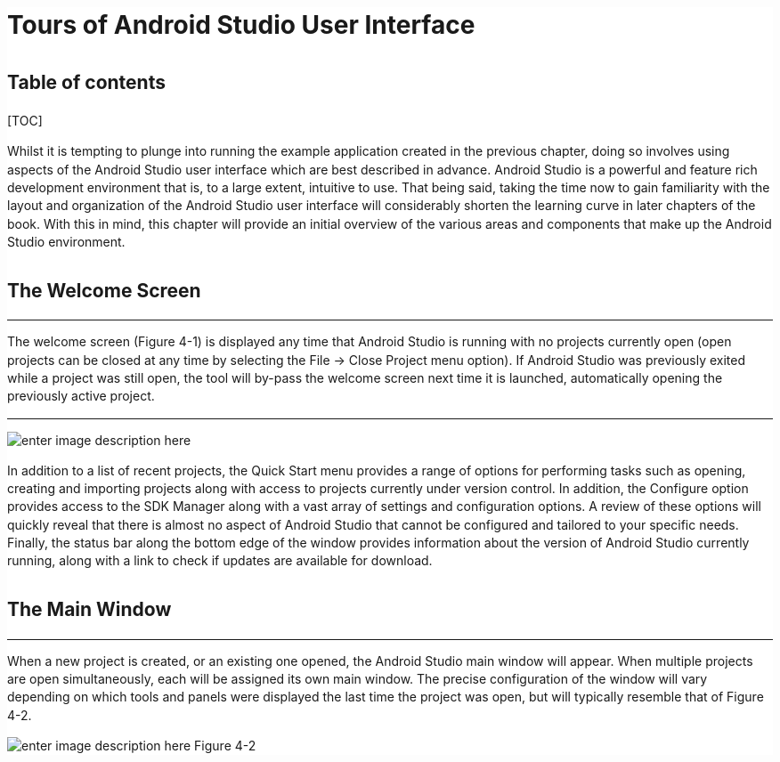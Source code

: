 Tours of Android Studio User Interface 
===================

Table of contents
-------------

[TOC]


Whilst it is tempting to plunge into running the example application created in the previous chapter, doing so involves using aspects of the Android Studio user interface which are best described in advance. Android Studio is a powerful and feature rich development environment that is, to a large extent, intuitive to use. That being said, taking the time now to gain familiarity with the layout and organization of the Android Studio user interface will considerably shorten the learning curve in later chapters of the book. With this in mind, this chapter will provide an initial overview of the various areas and components that make up the Android Studio environment.


The Welcome Screen
-------------
----------
The welcome screen (Figure 4-1) is displayed any time that Android Studio is running with no projects currently open (open projects can be closed at any time by selecting the File -> Close Project menu option). If Android Studio was previously exited while a project was still open, the tool will by-pass the welcome screen next time it is launched, automatically opening the previously active project.

----------
![enter image description here](http://www.techotopia.com/images/9/99/Android_stuido_welcome_screen_one_proj.png)


In addition to a list of recent projects, the Quick Start menu provides a range of options for performing tasks such as opening, creating and importing projects along with access to projects currently under version control. In addition, the Configure option provides access to the SDK Manager along with a vast array of settings and configuration options. A review of these options will quickly reveal that there is almost no aspect of Android Studio that cannot be configured and tailored to your specific needs.
Finally, the status bar along the bottom edge of the window provides information about the version of Android Studio currently running, along with a link to check if updates are available for download.



The Main Window
-------------------
----------
When a new project is created, or an existing one opened, the Android Studio main window will appear. When multiple projects are open simultaneously, each will be assigned its own main window. The precise configuration of the window will vary depending on which tools and panels were displayed the last time the project was open, but will typically resemble that of Figure 4-2.



![enter image description here](http://www.techotopia.com/images/0/0a/Android_studio_user_interface_tagged.png)
Figure 4-2
